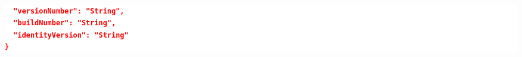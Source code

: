 ``` json
  "versionNumber": "String",
  "buildNumber": "String",
  "identityVersion": "String"
}
```




